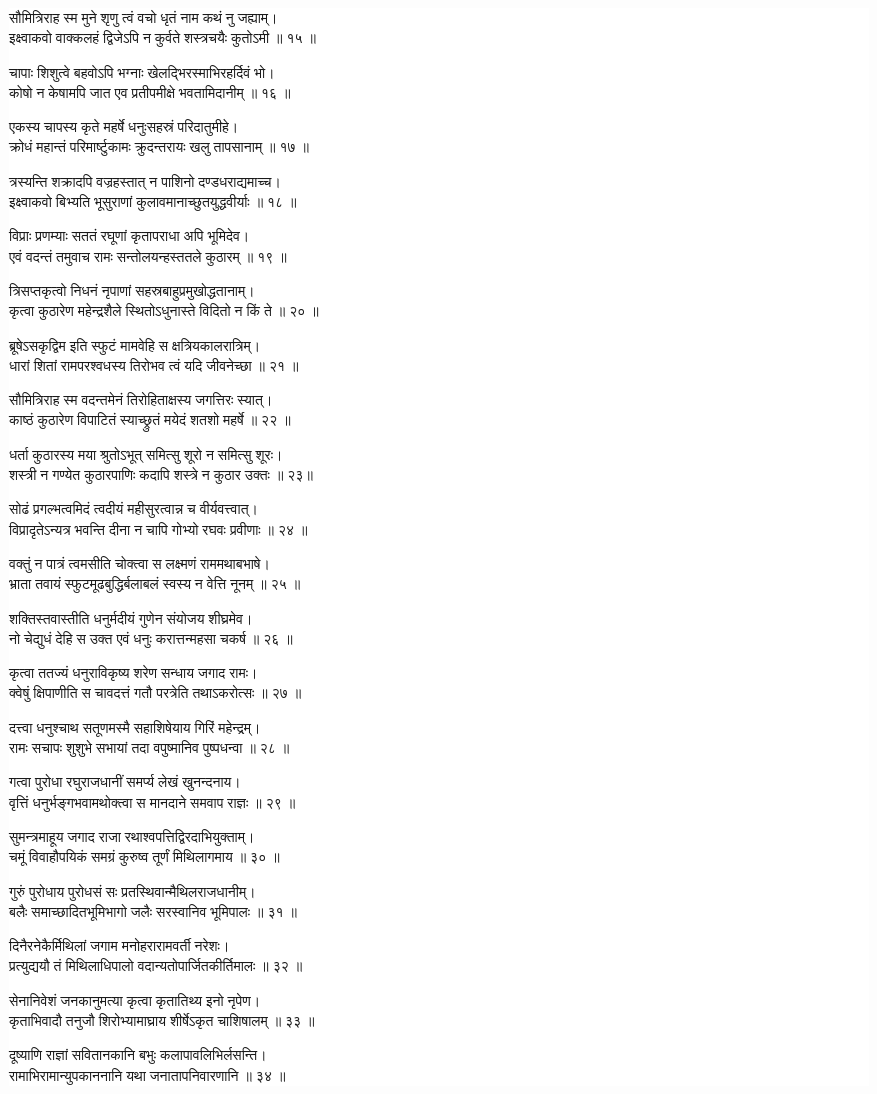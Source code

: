 सौमित्रिराह स्म मुने शृणु त्वं वचो धृतं नाम कथं नु जह्याम्।  
इक्ष्वाकवो वाक्कलहं द्विजेऽपि न कुर्वते शस्त्रचयैः कुतोऽमी ॥ १५ ॥

चापाः शिशुत्वे बहवोऽपि भग्नाः खेलद्भिरस्माभिरहर्दिवं भो।  
कोषो न केषामपि जात एव प्रतीपमीक्षे भवतामिदानीम् ॥ १६ ॥

एकस्य चापस्य कृते महर्षे धनुःसहस्रं परिदातुमीहे।  
क्रोधं महान्तं परिमार्ष्टुकामः क्रुदन्तरायः खलु तापसानाम् ॥ १७ ॥

त्रस्यन्ति शक्रादपि वज्रहस्तात् न पाशिनो दण्डधराद्यमाच्च।  
इक्ष्वाकवो बिभ्यति भूसुराणां कुलावमानाच्छुतयुद्धवीर्याः ॥ १८ ॥

विप्राः प्रणम्याः सततं रघूणां कृतापराधा अपि भूमिदेव।  
एवं वदन्तं तमुवाच रामः सन्तोलयन्हस्ततले कुठारम् ॥ १९ ॥

त्रिसप्तकृत्वो निधनं नृपाणां सहस्रबाहुप्रमुखोद्धतानाम्।  
कृत्वा कुठारेण महेन्द्रशैले स्थितोऽधुनास्ते विदितो न किं ते ॥ २० ॥

ब्रूषेऽसकृद्विम इति स्फुटं मामवेहि स क्षत्रियकालरात्रिम्।  
धारां शितां रामपरश्वधस्य तिरोभव त्वं यदि जीवनेच्छा ॥ २१ ॥

सौमित्रिराह स्म वदन्तमेनं तिरोहिताक्षस्य जगत्तिरः स्यात्।  
काष्ठं कुठारेण विपाटितं स्याच्छ्रुतं मयेदं शतशो महर्षे ॥ २२ ॥

धर्ता कुठारस्य मया श्रुतोऽभूत् समित्सु शूरो न समित्सु शूरः।  
शस्त्री न गण्येत कुठारपाणिः कदापि शस्त्रे न कुठार उक्तः ॥ २३॥

सोढं प्रगल्भत्वमिदं त्वदीयं महीसुरत्वान्न च वीर्यवत्त्वात्।  
विप्रादृतेऽन्यत्र भवन्ति दीना न चापि गोभ्यो रघवः प्रवीणाः ॥ २४ ॥

वक्तुं न पात्रं त्वमसीति चोक्त्वा स लक्ष्मणं राममथाबभाषे।  
भ्राता तवायं स्फुटमूढबुद्धिर्बलाबलं स्वस्य न वेत्ति नूनम् ॥ २५ ॥

शक्तिस्तवास्तीति धनुर्मदीयं गुणेन संयोजय शीघ्रमेव।  
नो चेद्युधं देहि स उक्त एवं धनुः करात्तन्महसा चकर्ष ॥ २६ ॥

कृत्वा ततज्यं धनुराविकृष्य शरेण सन्धाय जगाद रामः।  
क्वेषुं क्षिपाणीति स चावदत्तं गतौ परत्रेति तथाऽकरोत्सः ॥ २७ ॥

दत्त्वा धनुश्चाथ सतूणमस्मै सहाशिषेयाय गिरिं महेन्द्रम्।  
रामः सचापः शुशुभे सभायां तदा वपुष्मानिव पुष्पधन्वा ॥ २८ ॥

गत्वा पुरोधा रघुराजधानीं समर्प्य लेखं खुनन्दनाय।  
वृत्तिं धनुर्भङ्गभवामथोक्त्वा स मानदाने समवाप राज्ञः ॥ २९ ॥

सुमन्त्रमाहूय जगाद राजा रथाश्वपत्तिद्विरदाभियुक्ताम्।  
चमूं विवाहौपयिकं समग्रं कुरुष्व तूर्णं मिथिलागमाय ॥ ३० ॥

गुरुं पुरोधाय पुरोधसं सः प्रतस्थिवान्मैथिलराजधानीम्।  
बलैः समाच्छादितभूमिभागो जलैः सरस्वानिव भूमिपालः ॥ ३१ ॥

दिनैरनेकैर्मिथिलां जगाम मनोहरारामवर्ती नरेशः।  
प्रत्युद्ययौ तं मिथिलाधिपालो वदान्यतोपार्जितकीर्तिमालः ॥ ३२ ॥

सेनानिवेशं जनकानुमत्या कृत्वा कृतातिथ्य इनो नृपेण।  
कृताभिवादौ तनुजौ शिरोभ्यामाघ्राय शीर्षेऽकृत चाशिषालम् ॥ ३३ ॥

दूष्याणि राज्ञां सवितानकानि बभुः कलापावलिभिर्लसन्ति।  
रामाभिरामान्युपकाननानि यथा जनातापनिवारणानि ॥ ३४ ॥
